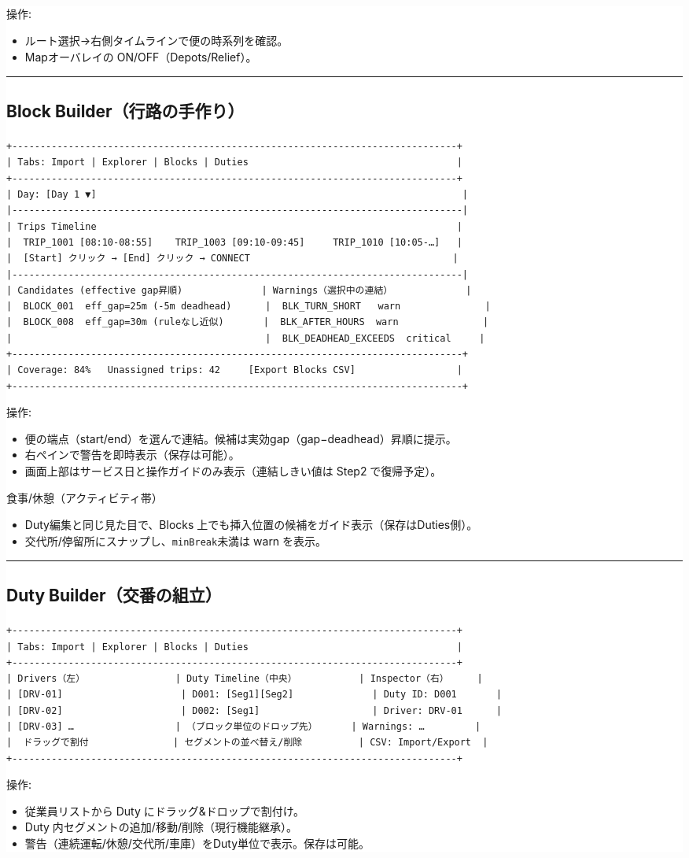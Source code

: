 操作:
- ルート選択→右側タイムラインで便の時系列を確認。
- Mapオーバレイの ON/OFF（Depots/Relief）。

---

## Block Builder（行路の手作り）

```
+-------------------------------------------------------------------------------+
| Tabs: Import | Explorer | Blocks | Duties                                     |
+-------------------------------------------------------------------------------+
| Day: [Day 1 ▼]                                                                 |
|--------------------------------------------------------------------------------|
| Trips Timeline                                                                |
|  TRIP_1001 [08:10-08:55]    TRIP_1003 [09:10-09:45]     TRIP_1010 [10:05-…]   |
|  [Start] クリック → [End] クリック → CONNECT                                    |
|--------------------------------------------------------------------------------|
| Candidates (effective gap昇順)              | Warnings（選択中の連結）             |
|  BLOCK_001  eff_gap=25m (-5m deadhead)      |  BLK_TURN_SHORT   warn               |
|  BLOCK_008  eff_gap=30m (ruleなし近似)       |  BLK_AFTER_HOURS  warn               |
|                                             |  BLK_DEADHEAD_EXCEEDS  critical     |
+--------------------------------------------------------------------------------+
| Coverage: 84%   Unassigned trips: 42     [Export Blocks CSV]                  |
+--------------------------------------------------------------------------------+
```

操作:
- 便の端点（start/end）を選んで連結。候補は実効gap（gap−deadhead）昇順に提示。
- 右ペインで警告を即時表示（保存は可能）。
- 画面上部はサービス日と操作ガイドのみ表示（連結しきい値は Step2 で復帰予定）。

食事/休憩（アクティビティ帯）
- Duty編集と同じ見た目で、Blocks 上でも挿入位置の候補をガイド表示（保存はDuties側）。
- 交代所/停留所にスナップし、`minBreak`未満は warn を表示。

---

## Duty Builder（交番の組立）

```
+-------------------------------------------------------------------------------+
| Tabs: Import | Explorer | Blocks | Duties                                     |
+-------------------------------------------------------------------------------+
| Drivers（左）                | Duty Timeline（中央）           | Inspector（右）     |
| [DRV-01]                     | D001: [Seg1][Seg2]              | Duty ID: D001       |
| [DRV-02]                     | D002: [Seg1]                    | Driver: DRV-01      |
| [DRV-03] …                  | （ブロック単位のドロップ先）      | Warnings: …         |
|  ドラッグで割付               | セグメントの並べ替え/削除          | CSV: Import/Export  |
+-------------------------------------------------------------------------------+
```

操作:
- 従業員リストから Duty にドラッグ&ドロップで割付け。
- Duty 内セグメントの追加/移動/削除（現行機能継承）。
- 警告（連続運転/休憩/交代所/車庫）をDuty単位で表示。保存は可能。
